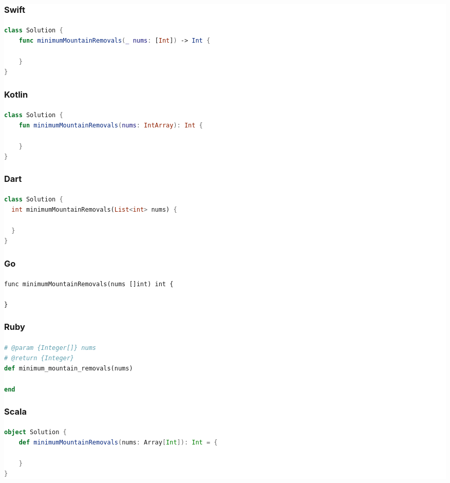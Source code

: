 ### Swift

```swift
class Solution {
    func minimumMountainRemovals(_ nums: [Int]) -> Int {
        
    }
}
```

### Kotlin

```kotlin
class Solution {
    fun minimumMountainRemovals(nums: IntArray): Int {
        
    }
}
```

### Dart

```dart
class Solution {
  int minimumMountainRemovals(List<int> nums) {
    
  }
}
```

### Go

```golang
func minimumMountainRemovals(nums []int) int {
    
}
```

### Ruby

```ruby
# @param {Integer[]} nums
# @return {Integer}
def minimum_mountain_removals(nums)
    
end
```

### Scala

```scala
object Solution {
    def minimumMountainRemovals(nums: Array[Int]): Int = {
        
    }
}
```
